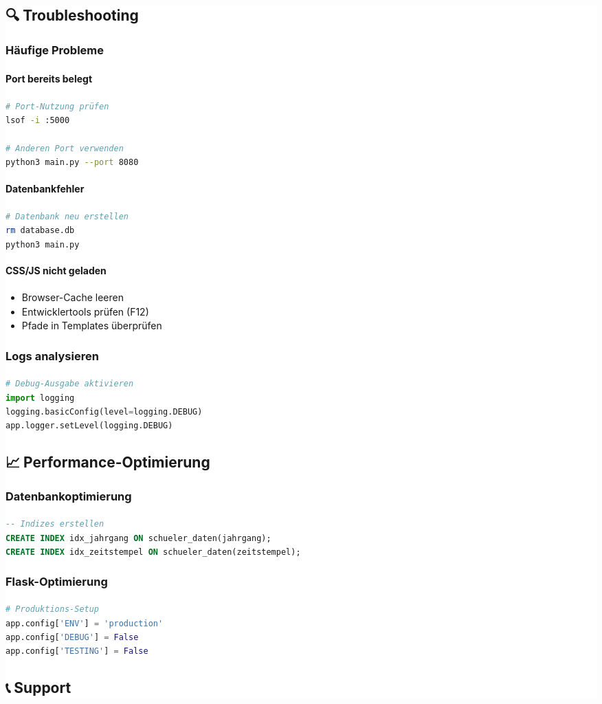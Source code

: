 ## 🔍 Troubleshooting

### Häufige Probleme

#### Port bereits belegt
```bash
# Port-Nutzung prüfen
lsof -i :5000

# Anderen Port verwenden
python3 main.py --port 8080
```

#### Datenbankfehler
```bash
# Datenbank neu erstellen
rm database.db
python3 main.py
```

#### CSS/JS nicht geladen
- Browser-Cache leeren
- Entwicklertools prüfen (F12)
- Pfade in Templates überprüfen

### Logs analysieren
```python
# Debug-Ausgabe aktivieren
import logging
logging.basicConfig(level=logging.DEBUG)
app.logger.setLevel(logging.DEBUG)
```

## 📈 Performance-Optimierung

### Datenbankoptimierung
```sql
-- Indizes erstellen
CREATE INDEX idx_jahrgang ON schueler_daten(jahrgang);
CREATE INDEX idx_zeitstempel ON schueler_daten(zeitstempel);
```

### Flask-Optimierung
```python
# Produktions-Setup
app.config['ENV'] = 'production'
app.config['DEBUG'] = False
app.config['TESTING'] = False
```

## 📞 Support
